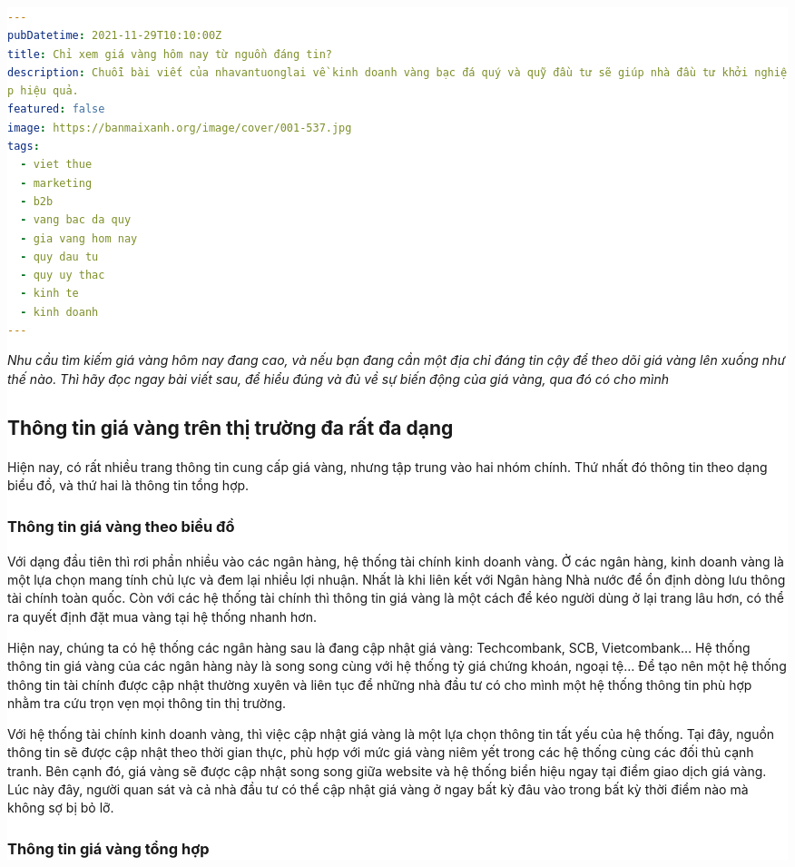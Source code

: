 ```yaml
---
pubDatetime: 2021-11-29T10:10:00Z
title: Chỉ xem giá vàng hôm nay từ nguồn đáng tin?
description: Chuỗi bài viết của nhavantuonglai về kinh doanh vàng bạc đá quý và quỹ đầu tư sẽ giúp nhà đầu tư khởi nghiệp hiệu quả.
featured: false
image: https://banmaixanh.org/image/cover/001-537.jpg
tags:
  - viet thue
  - marketing
  - b2b
  - vang bac da quy
  - gia vang hom nay
  - quy dau tu
  - quy uy thac
  - kinh te
  - kinh doanh
---
```


_Nhu cầu tìm kiếm giá vàng hôm nay đang cao, và nếu bạn đang cần một địa chỉ đáng tin cậy để theo dõi giá vàng lên xuống như thế nào. Thì hãy đọc ngay bài viết sau, để hiểu đúng và đủ về sự biến động của giá vàng, qua đó có cho mình_

## Thông tin giá vàng trên thị trường đa rất đa dạng

Hiện nay, có rất nhiều trang thông tin cung cấp giá vàng, nhưng tập trung vào hai nhóm chính. Thứ nhất đó thông tin theo dạng biểu đồ, và thứ hai là thông tin tổng hợp.

### Thông tin giá vàng theo biểu đồ

Với dạng đầu tiên thì rơi phần nhiều vào các ngân hàng, hệ thống tài chính kinh doanh vàng. Ở các ngân hàng, kinh doanh vàng là một lựa chọn mang tính chủ lực và đem lại nhiều lợi nhuận. Nhất là khi liên kết với Ngân hàng Nhà nước để ổn định dòng lưu thông tài chính toàn quốc. Còn với các hệ thống tài chính thì thông tin giá vàng là một cách để kéo người dùng ở lại trang lâu hơn, có thể ra quyết định đặt mua vàng tại hệ thống nhanh hơn.

Hiện nay, chúng ta có hệ thống các ngân hàng sau là đang cập nhật giá vàng: Techcombank, SCB, Vietcombank… Hệ thống thông tin giá vàng của các ngân hàng này là song song cùng với hệ thống tỷ giá chứng khoán, ngoại tệ… Để tạo nên một hệ thống thông tin tài chính được cập nhật thường xuyên và liên tục để những nhà đầu tư có cho mình một hệ thống thông tin phù hợp nhằm tra cứu trọn vẹn mọi thông tin thị trường.

Với hệ thống tài chính kinh doanh vàng, thì việc cập nhật giá vàng là một lựa chọn thông tin tất yếu của hệ thống. Tại đây, nguồn thông tin sẽ được cập nhật theo thời gian thực, phù hợp với mức giá vàng niêm yết trong các hệ thống cùng các đối thủ cạnh tranh. Bên cạnh đó, giá vàng sẽ được cập nhật song song giữa website và hệ thống biển hiệu ngay tại điểm giao dịch giá vàng. Lúc này đây, người quan sát và cả nhà đầu tư có thể cập nhật giá vàng ở ngay bất kỳ đâu vào trong bất kỳ thời điểm nào mà không sợ bị bỏ lỡ.

### Thông tin giá vàng tổng hợp
